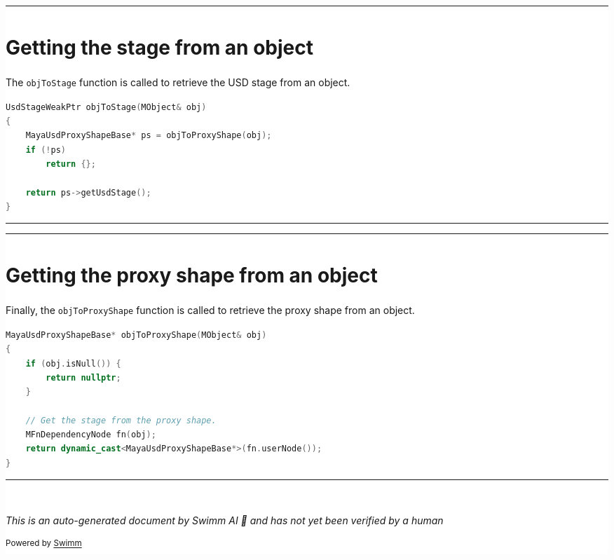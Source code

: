 
</SwmSnippet>

<SwmSnippet path="/lib/mayaUsd/ufe/UsdStageMap.cpp" line="76">

---

# Getting the stage from an object

The `objToStage` function is called to retrieve the USD stage from an object.

```c++
UsdStageWeakPtr objToStage(MObject& obj)
{
    MayaUsdProxyShapeBase* ps = objToProxyShape(obj);
    if (!ps)
        return {};

    return ps->getUsdStage();
}
```

---

</SwmSnippet>

<SwmSnippet path="/lib/mayaUsd/ufe/UsdStageMap.cpp" line="65">

---

# Getting the proxy shape from an object

Finally, the `objToProxyShape` function is called to retrieve the proxy shape from an object.

```c++
MayaUsdProxyShapeBase* objToProxyShape(MObject& obj)
{
    if (obj.isNull()) {
        return nullptr;
    }

    // Get the stage from the proxy shape.
    MFnDependencyNode fn(obj);
    return dynamic_cast<MayaUsdProxyShapeBase*>(fn.userNode());
}
```

---

</SwmSnippet>

&nbsp;

_This is an auto-generated document by Swimm AI 🌊 and has not yet been verified by a human_

<SwmMeta version="3.0.0" repo-id="Z2l0aHViJTNBJTNBbWF5YS11c2QlM0ElM0FnaWxhZG5hdm90" repo-name="maya-usd"><sup>Powered by [Swimm](/)</sup></SwmMeta>
